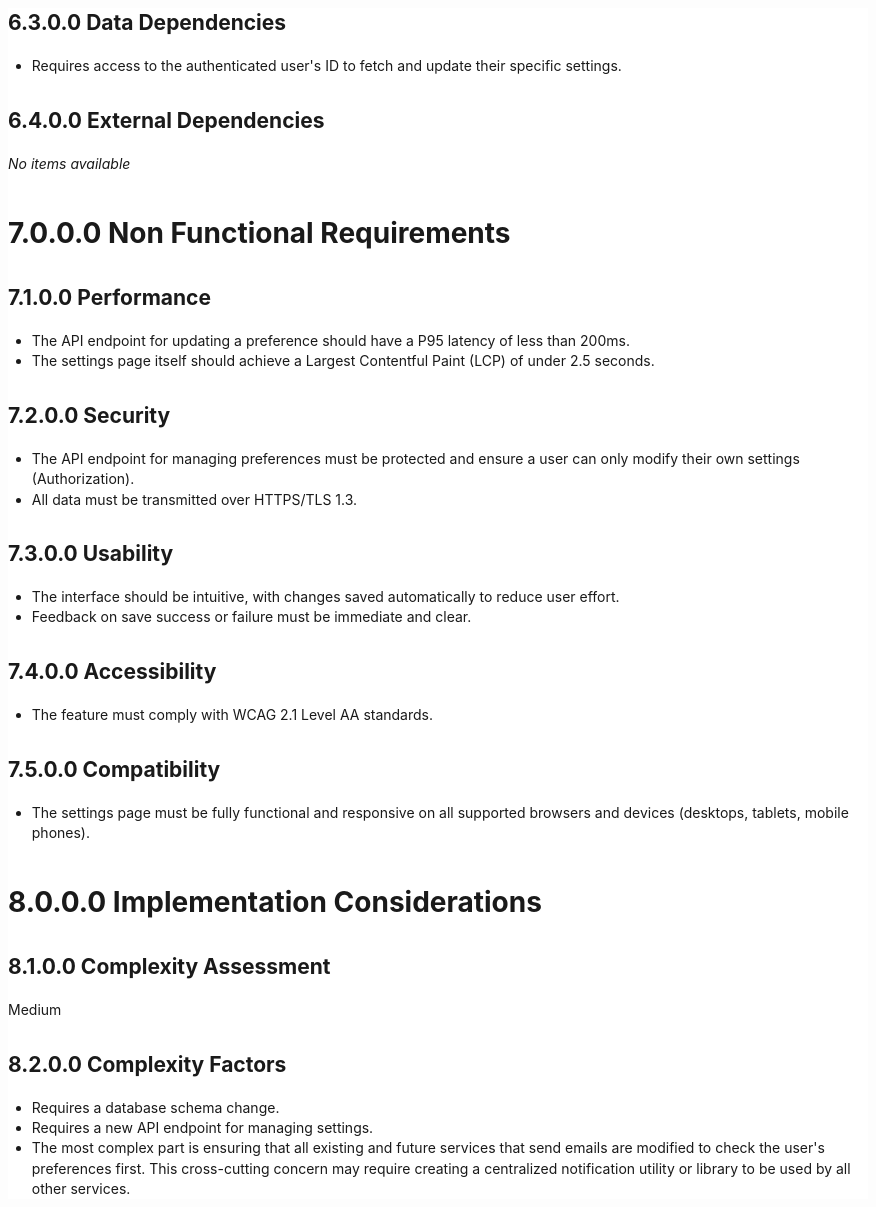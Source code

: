 ## 6.3.0.0 Data Dependencies

- Requires access to the authenticated user's ID to fetch and update their specific settings.

## 6.4.0.0 External Dependencies

*No items available*

# 7.0.0.0 Non Functional Requirements

## 7.1.0.0 Performance

- The API endpoint for updating a preference should have a P95 latency of less than 200ms.
- The settings page itself should achieve a Largest Contentful Paint (LCP) of under 2.5 seconds.

## 7.2.0.0 Security

- The API endpoint for managing preferences must be protected and ensure a user can only modify their own settings (Authorization).
- All data must be transmitted over HTTPS/TLS 1.3.

## 7.3.0.0 Usability

- The interface should be intuitive, with changes saved automatically to reduce user effort.
- Feedback on save success or failure must be immediate and clear.

## 7.4.0.0 Accessibility

- The feature must comply with WCAG 2.1 Level AA standards.

## 7.5.0.0 Compatibility

- The settings page must be fully functional and responsive on all supported browsers and devices (desktops, tablets, mobile phones).

# 8.0.0.0 Implementation Considerations

## 8.1.0.0 Complexity Assessment

Medium

## 8.2.0.0 Complexity Factors

- Requires a database schema change.
- Requires a new API endpoint for managing settings.
- The most complex part is ensuring that all existing and future services that send emails are modified to check the user's preferences first. This cross-cutting concern may require creating a centralized notification utility or library to be used by all other services.
